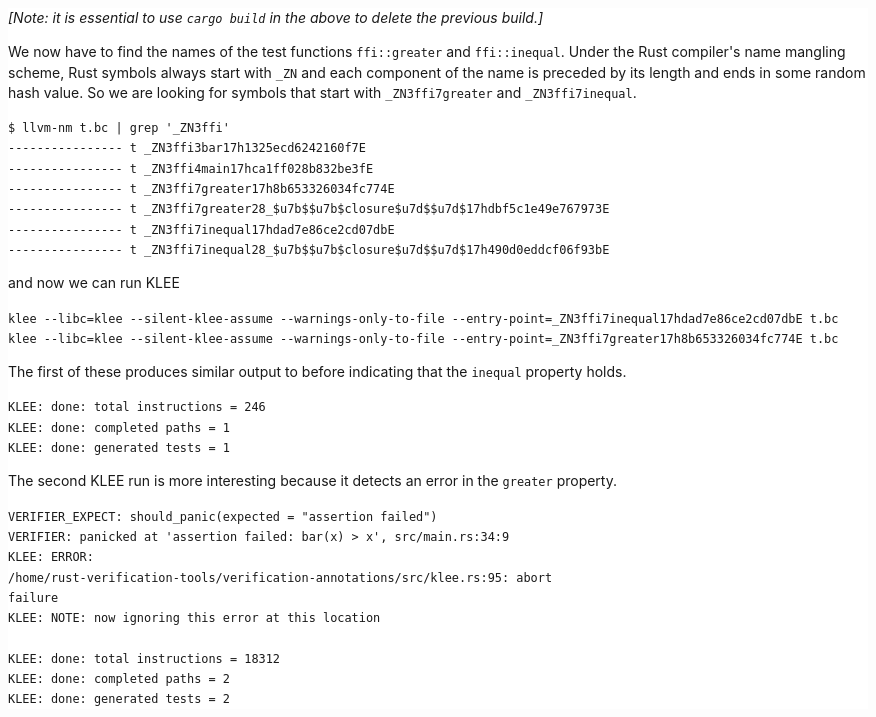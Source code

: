 _[Note: it is essential to use `cargo build` in the above to delete the previous build.]_

We now have to find the names of the test functions `ffi::greater` and `ffi::inequal`.
Under the Rust compiler's name mangling scheme, Rust symbols always start with `_ZN`
and each component of the name is preceded by its length and ends in some random hash value.
So we are looking for symbols that start with `_ZN3ffi7greater` and `_ZN3ffi7inequal`.

``` shell
$ llvm-nm t.bc | grep '_ZN3ffi'
---------------- t _ZN3ffi3bar17h1325ecd6242160f7E
---------------- t _ZN3ffi4main17hca1ff028b832be3fE
---------------- t _ZN3ffi7greater17h8b653326034fc774E
---------------- t _ZN3ffi7greater28_$u7b$$u7b$closure$u7d$$u7d$17hdbf5c1e49e767973E
---------------- t _ZN3ffi7inequal17hdad7e86ce2cd07dbE
---------------- t _ZN3ffi7inequal28_$u7b$$u7b$closure$u7d$$u7d$17h490d0eddcf06f93bE
```

and now we can run KLEE

```
klee --libc=klee --silent-klee-assume --warnings-only-to-file --entry-point=_ZN3ffi7inequal17hdad7e86ce2cd07dbE t.bc
klee --libc=klee --silent-klee-assume --warnings-only-to-file --entry-point=_ZN3ffi7greater17h8b653326034fc774E t.bc
```

The first of these produces similar output to before indicating that the `inequal` property holds.

```
KLEE: done: total instructions = 246
KLEE: done: completed paths = 1
KLEE: done: generated tests = 1
```

The second KLEE run is more interesting because it detects an error in the `greater` property.

```
VERIFIER_EXPECT: should_panic(expected = "assertion failed")
VERIFIER: panicked at 'assertion failed: bar(x) > x', src/main.rs:34:9
KLEE: ERROR:
/home/rust-verification-tools/verification-annotations/src/klee.rs:95: abort
failure
KLEE: NOTE: now ignoring this error at this location

KLEE: done: total instructions = 18312
KLEE: done: completed paths = 2
KLEE: done: generated tests = 2
```

